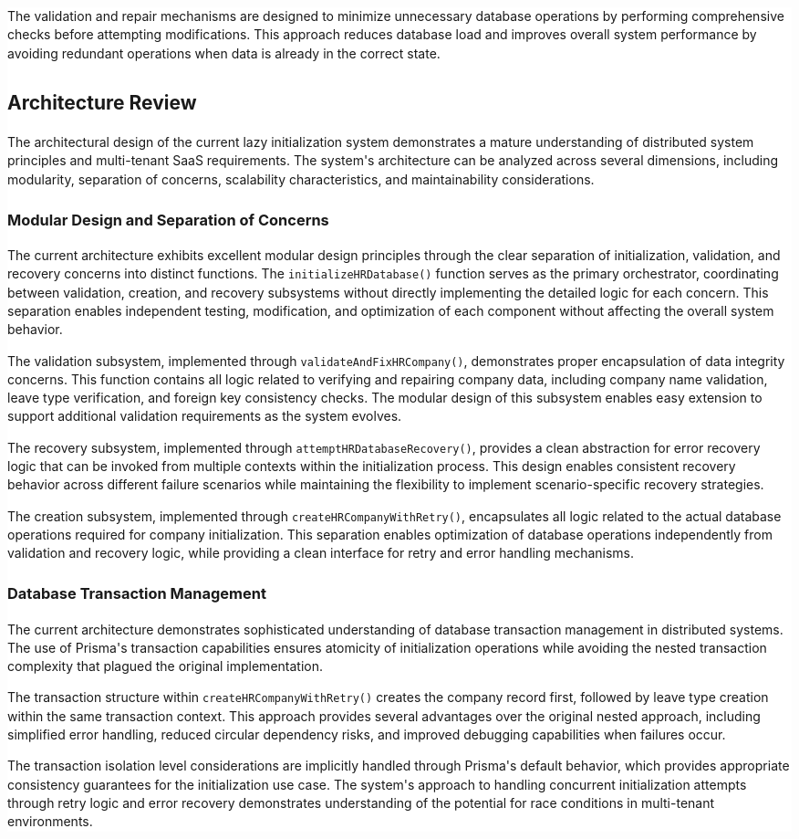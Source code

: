 The validation and repair mechanisms are designed to minimize unnecessary database operations by performing comprehensive checks before attempting modifications. This approach reduces database load and improves overall system performance by avoiding redundant operations when data is already in the correct state.


## Architecture Review

The architectural design of the current lazy initialization system demonstrates a mature understanding of distributed system principles and multi-tenant SaaS requirements. The system's architecture can be analyzed across several dimensions, including modularity, separation of concerns, scalability characteristics, and maintainability considerations.

### Modular Design and Separation of Concerns

The current architecture exhibits excellent modular design principles through the clear separation of initialization, validation, and recovery concerns into distinct functions. The `initializeHRDatabase()` function serves as the primary orchestrator, coordinating between validation, creation, and recovery subsystems without directly implementing the detailed logic for each concern. This separation enables independent testing, modification, and optimization of each component without affecting the overall system behavior.

The validation subsystem, implemented through `validateAndFixHRCompany()`, demonstrates proper encapsulation of data integrity concerns. This function contains all logic related to verifying and repairing company data, including company name validation, leave type verification, and foreign key consistency checks. The modular design of this subsystem enables easy extension to support additional validation requirements as the system evolves.

The recovery subsystem, implemented through `attemptHRDatabaseRecovery()`, provides a clean abstraction for error recovery logic that can be invoked from multiple contexts within the initialization process. This design enables consistent recovery behavior across different failure scenarios while maintaining the flexibility to implement scenario-specific recovery strategies.

The creation subsystem, implemented through `createHRCompanyWithRetry()`, encapsulates all logic related to the actual database operations required for company initialization. This separation enables optimization of database operations independently from validation and recovery logic, while providing a clean interface for retry and error handling mechanisms.

### Database Transaction Management

The current architecture demonstrates sophisticated understanding of database transaction management in distributed systems. The use of Prisma's transaction capabilities ensures atomicity of initialization operations while avoiding the nested transaction complexity that plagued the original implementation.

The transaction structure within `createHRCompanyWithRetry()` creates the company record first, followed by leave type creation within the same transaction context. This approach provides several advantages over the original nested approach, including simplified error handling, reduced circular dependency risks, and improved debugging capabilities when failures occur.

The transaction isolation level considerations are implicitly handled through Prisma's default behavior, which provides appropriate consistency guarantees for the initialization use case. The system's approach to handling concurrent initialization attempts through retry logic and error recovery demonstrates understanding of the potential for race conditions in multi-tenant environments.
